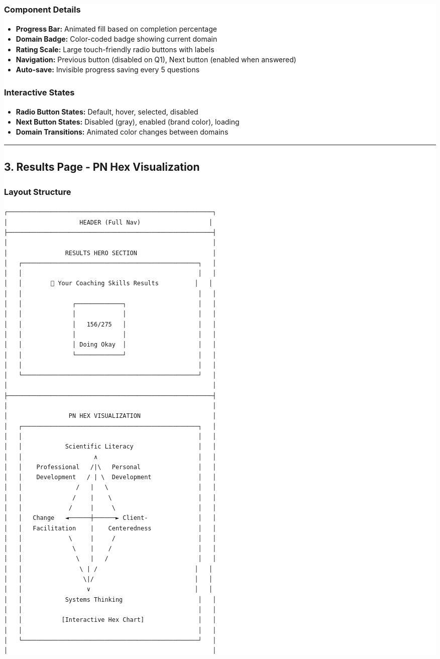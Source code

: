 ### Component Details
- **Progress Bar:** Animated fill based on completion percentage
- **Domain Badge:** Color-coded badge showing current domain
- **Rating Scale:** Large touch-friendly radio buttons with labels
- **Navigation:** Previous button (disabled on Q1), Next button (enabled when answered)
- **Auto-save:** Invisible progress saving every 5 questions

### Interactive States
- **Radio Button States:** Default, hover, selected, disabled
- **Next Button States:** Disabled (gray), enabled (brand color), loading
- **Domain Transitions:** Animated color changes between domains

---

## 3. Results Page - PN Hex Visualization

### Layout Structure
```
┌─────────────────────────────────────────────────────────┐
│                    HEADER (Full Nav)                   │
├─────────────────────────────────────────────────────────┤
│                                                         │
│                RESULTS HERO SECTION                     │
│   ┌─────────────────────────────────────────────────┐   │
│   │                                                 │   │
│   │        🎉 Your Coaching Skills Results          │   │
│   │                                                 │   │
│   │              ┌─────────────┐                    │   │
│   │              │             │                    │   │
│   │              │   156/275   │                    │   │
│   │              │             │                    │   │
│   │              │ Doing Okay  │                    │   │
│   │              └─────────────┘                    │   │
│   │                                                 │   │
│   └─────────────────────────────────────────────────┘   │
│                                                         │
├─────────────────────────────────────────────────────────┤
│                                                         │
│                 PN HEX VISUALIZATION                    │
│   ┌─────────────────────────────────────────────────┐   │
│   │                                                 │   │
│   │            Scientific Literacy                  │   │
│   │                    ∧                            │   │
│   │    Professional   /|\   Personal                │   │
│   │    Development   / | \  Development             │   │
│   │               /   |   \                         │   │
│   │              /    |    \                        │   │
│   │             /     |     \                       │   │
│   │   Change   ◄──────┼──────► Client-              │   │
│   │   Facilitation    |    Centeredness             │   │
│   │             \     |     /                       │   │
│   │              \    |    /                        │   │
│   │               \   |   /                         │   │
│   │                \ | /                           │   │
│   │                 \|/                            │   │
│   │                  ∨                             │   │
│   │            Systems Thinking                     │   │
│   │                                                 │   │
│   │           [Interactive Hex Chart]               │   │
│   │                                                 │   │
│   └─────────────────────────────────────────────────┘   │
│                                                         │
```